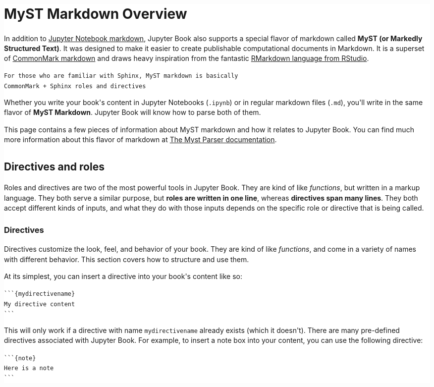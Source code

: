 # MyST Markdown Overview

In addition to [Jupyter Notebook markdown](../content-types/notebooks), Jupyter Book also supports
a special flavor of markdown called **MyST (or
Markedly Structured Text)**. It was designed to make it easier to create
publishable computational documents in Markdown. It is a superset of
[CommonMark markdown](https://commonmark.org/) and draws heavy inspiration
from the fantastic [RMarkdown language from RStudio](https://rmarkdown.rstudio.com/).

```{margin}
For those who are familiar with Sphinx, MyST markdown is basically
CommonMark + Sphinx roles and directives
```

Whether you write your book's content in Jupyter Notebooks (`.ipynb`) or
in regular markdown files (`.md`), you'll write in the same flavor of
**MyST Markdown**. Jupyter Book will know how to parse both of them.

This page contains a few pieces of information about MyST markdown and how it
relates to Jupyter Book. You can
find much more information about this flavor of markdown at
[The Myst Parser documentation][myst-parser].

[myst-parser]: https://myst-parser.readthedocs.io/en/latest/

## Directives and roles

Roles and directives are two of the most powerful tools in Jupyter Book. They
are kind of like *functions*, but written in a markup language. They both
serve a similar purpose, but **roles are written in one line**, whereas
**directives span many lines**. They both accept different kinds of inputs,
and what they do with those inputs depends on the specific role or directive
that is being called.

### Directives

Directives customize the look, feel, and behavior of your book. They are
kind of like *functions*, and come in a variety of names
with different behavior. This section covers how to structure and use them.

At its simplest, you can insert a directive into your book's content like so:

````
```{mydirectivename}
My directive content
```
````

This will only work if a directive with name `mydirectivename` already exists
(which it doesn't). There are many pre-defined directives associated with
Jupyter Book. For example, to insert a note box into your content, you can
use the following directive:

````
```{note}
Here is a note
```
````
